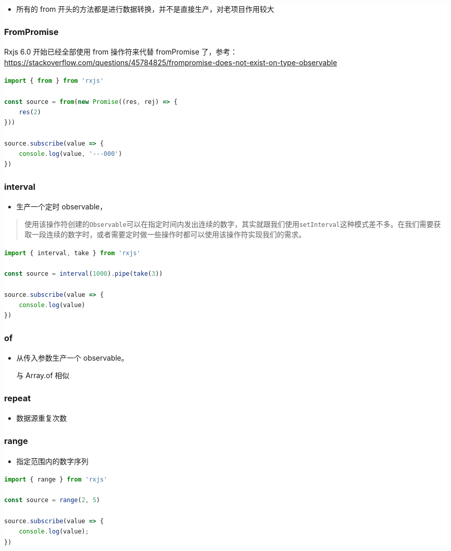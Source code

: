 * 所有的 from 开头的方法都是进行数据转换，并不是直接生产，对老项目作用较大

### FromPromise

Rxjs 6.0 开始已经全部使用 from 操作符来代替 fromPromise 了，参考：https://stackoverflow.com/questions/45784825/frompromise-does-not-exist-on-type-observable

```typescript
import { from } from 'rxjs'

const source = from(new Promise((res, rej) => {
    res(2)
}))

source.subscribe(value => {
    console.log(value, '---000')
})

```

### interval

* 生产一个定时 observable，

> 使用该操作符创建的`Observable`可以在指定时间内发出连续的数字，其实就跟我们使用`setInterval`这种模式差不多。在我们需要获取一段连续的数字时，或者需要定时做一些操作时都可以使用该操作符实现我们的需求。

```typescript
import { interval, take } from 'rxjs'

const source = interval(1000).pipe(take(3))

source.subscribe(value => {
    console.log(value)
})

```

### of

* 从传入参数生产一个 observable。

  与 Array.of 相似

### repeat

* 数据源重复次数

### range 

* 指定范围内的数字序列

```typescript
import { range } from 'rxjs'

const source = range(2, 5)

source.subscribe(value => {
    console.log(value);
})
```
